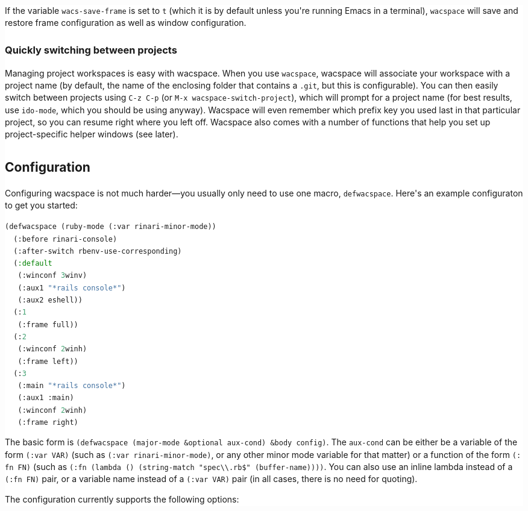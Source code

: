 If the variable `wacs-save-frame` is set to `t` (which it is by
default unless you're running Emacs in a terminal), `wacspace` will
save and restore frame configuration as well as window configuration.

### Quickly switching between projects

Managing project workspaces is easy with wacspace. When you use
`wacspace`, wacspace will associate your workspace with a project name
(by default, the name of the enclosing folder that contains a `.git`,
but this is configurable). You can then easily switch between projects
using `C-z C-p` (or `M-x wacspace-switch-project`), which will prompt
for a project name (for best results, use `ido-mode`, which you should
be using anyway). Wacspace will even remember which prefix key you
used last in that particular project, so you can resume right where
you left off. Wacspace also comes with a number of functions that help
you set up project-specific helper windows (see later).

## Configuration

Configuring wacspace is not much harder—you usually only need to use
one macro, `defwacspace`. Here's an example configuraton to get you
started:

```cl
(defwacspace (ruby-mode (:var rinari-minor-mode))
  (:before rinari-console)
  (:after-switch rbenv-use-corresponding)
  (:default
   (:winconf 3winv)
   (:aux1 "*rails console*")
   (:aux2 eshell))
  (:1
   (:frame full))
  (:2
   (:winconf 2winh)
   (:frame left))
  (:3
   (:main "*rails console*")
   (:aux1 :main)
   (:winconf 2winh)
   (:frame right)
```

The basic form is `(defwacspace (major-mode &optional aux-cond) &body
config)`. The `aux-cond` can be either be a variable of the form
`(:var VAR)` (such as `(:var rinari-minor-mode)`, or any other minor
mode variable for that matter) or a function of the form `(:fn FN)`
(such as `(:fn (lambda () (string-match "spec\\.rb$" (buffer-name))))`.
You can also use an inline lambda instead of a `(:fn FN)` pair, or a
variable name instead of a `(:var VAR)` pair (in all cases, there is
no need for quoting).

The configuration currently supports the following options:
